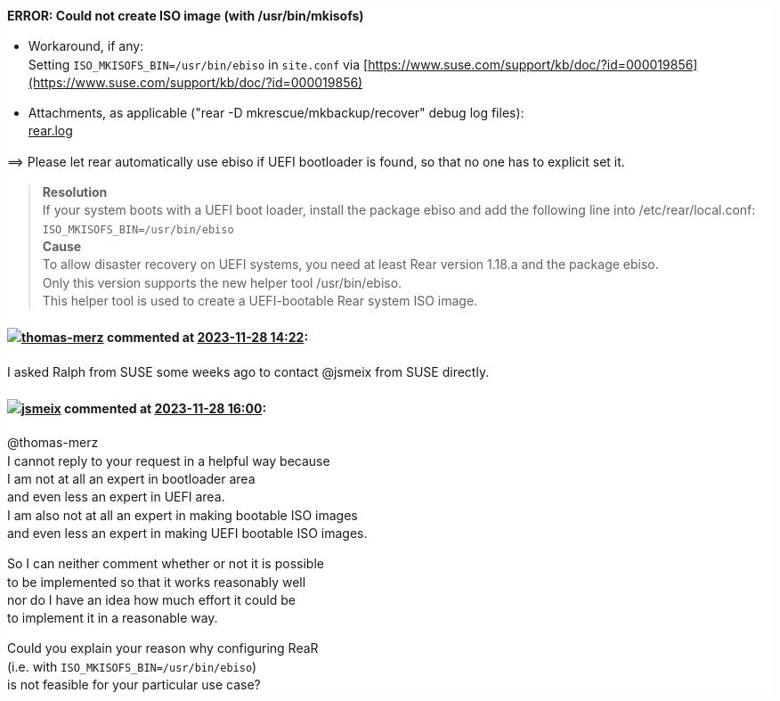 **ERROR: Could not create ISO image (with /usr/bin/mkisofs)**

-   Workaround, if any:  
    Setting `ISO_MKISOFS_BIN=/usr/bin/ebiso` in `site.conf` via
    [https://www.suse.com/support/kb/doc/?id=000019856](https://www.suse.com/support/kb/doc/?id=000019856)

-   Attachments, as applicable ("rear -D mkrescue/mkbackup/recover"
    debug log files):  
    [rear.log](https://github.com/rear/rear/files/13366970/rear.log)

==&gt; Please let rear automatically use ebiso if UEFI bootloader is
found, so that no one has to explicit set it.

> **Resolution**  
> If your system boots with a UEFI boot loader, install the package
> ebiso and add the following line into /etc/rear/local.conf:  
> `ISO_MKISOFS_BIN=/usr/bin/ebiso`  
> **Cause**  
> To allow disaster recovery on UEFI systems, you need at least Rear
> version 1.18.a and the package ebiso.  
> Only this version supports the new helper tool /usr/bin/ebiso.  
> This helper tool is used to create a UEFI-bootable Rear system ISO
> image.

#### <img src="https://avatars.githubusercontent.com/u/22958542?u=ef394073fa448d2d48bf182c654698f7c94cc714&v=4" width="50">[thomas-merz](https://github.com/thomas-merz) commented at [2023-11-28 14:22](https://github.com/rear/rear/issues/3084#issuecomment-1829941588):

I asked Ralph from SUSE some weeks ago to contact @jsmeix from SUSE
directly.

#### <img src="https://avatars.githubusercontent.com/u/1788608?u=925fc54e2ce01551392622446ece427f51e2f0ce&v=4" width="50">[jsmeix](https://github.com/jsmeix) commented at [2023-11-28 16:00](https://github.com/rear/rear/issues/3084#issuecomment-1830153218):

@thomas-merz  
I cannot reply to your request in a helpful way because  
I am not at all an expert in bootloader area  
and even less an expert in UEFI area.  
I am also not at all an expert in making bootable ISO images  
and even less an expert in making UEFI bootable ISO images.

So I can neither comment whether or not it is possible  
to be implemented so that it works reasonably well  
nor do I have an idea how much effort it could be  
to implement it in a reasonable way.

Could you explain your reason why configuring ReaR  
(i.e. with `ISO_MKISOFS_BIN=/usr/bin/ebiso`)  
is not feasible for your particular use case?
